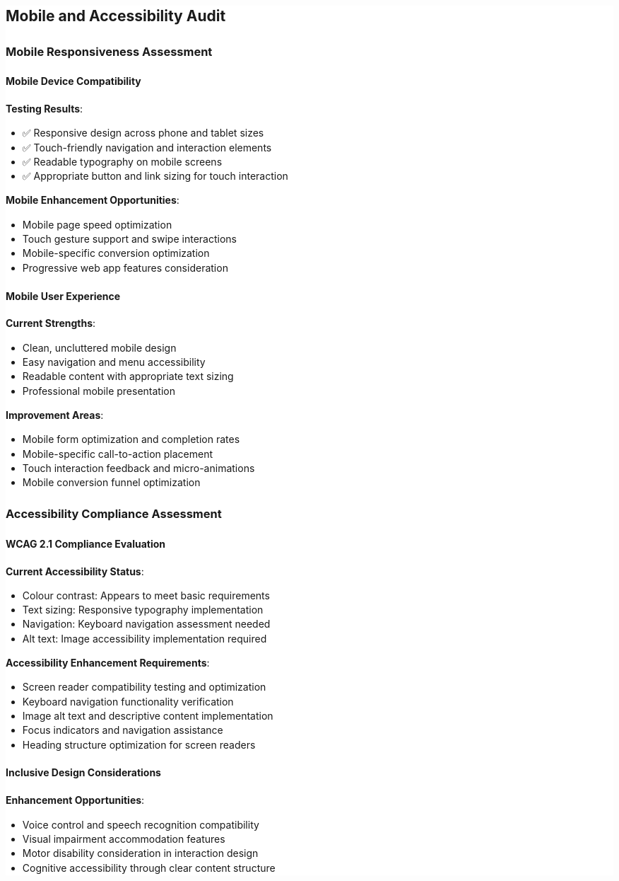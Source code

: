 ## Mobile and Accessibility Audit

### Mobile Responsiveness Assessment

#### Mobile Device Compatibility
**Testing Results**:
- ✅ Responsive design across phone and tablet sizes
- ✅ Touch-friendly navigation and interaction elements
- ✅ Readable typography on mobile screens
- ✅ Appropriate button and link sizing for touch interaction

**Mobile Enhancement Opportunities**:
- Mobile page speed optimization
- Touch gesture support and swipe interactions
- Mobile-specific conversion optimization
- Progressive web app features consideration

#### Mobile User Experience
**Current Strengths**:
- Clean, uncluttered mobile design
- Easy navigation and menu accessibility
- Readable content with appropriate text sizing
- Professional mobile presentation

**Improvement Areas**:
- Mobile form optimization and completion rates
- Mobile-specific call-to-action placement
- Touch interaction feedback and micro-animations
- Mobile conversion funnel optimization

### Accessibility Compliance Assessment

#### WCAG 2.1 Compliance Evaluation
**Current Accessibility Status**:
- Colour contrast: Appears to meet basic requirements
- Text sizing: Responsive typography implementation
- Navigation: Keyboard navigation assessment needed
- Alt text: Image accessibility implementation required

**Accessibility Enhancement Requirements**:
- Screen reader compatibility testing and optimization
- Keyboard navigation functionality verification
- Image alt text and descriptive content implementation
- Focus indicators and navigation assistance
- Heading structure optimization for screen readers

#### Inclusive Design Considerations
**Enhancement Opportunities**:
- Voice control and speech recognition compatibility
- Visual impairment accommodation features
- Motor disability consideration in interaction design
- Cognitive accessibility through clear content structure
